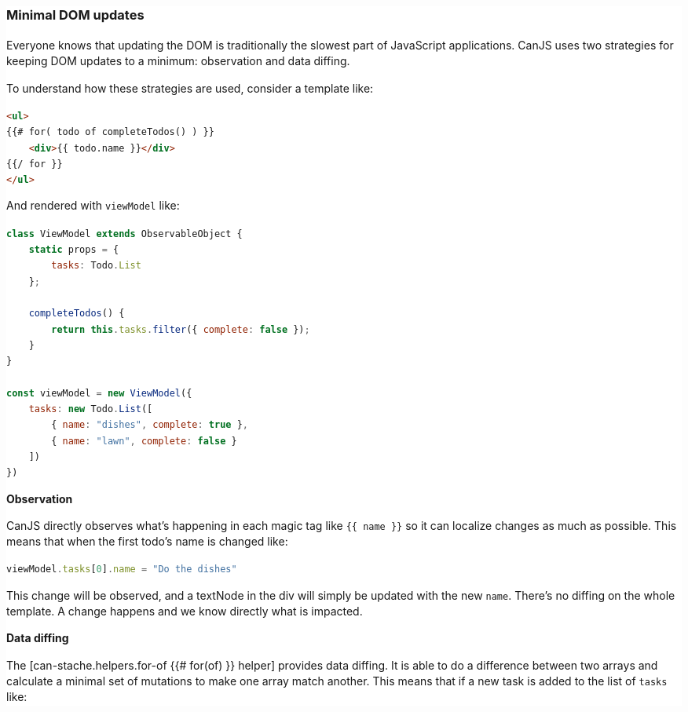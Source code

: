 ### Minimal DOM updates

Everyone knows that updating the DOM is traditionally the slowest part of JavaScript
applications.  CanJS uses two strategies for keeping DOM updates to a minimum:
observation and data diffing.

To understand how these strategies are used, consider a template like:

```html
<ul>
{{# for( todo of completeTodos() ) }}
	<div>{{ todo.name }}</div>
{{/ for }}
</ul>
```

And rendered with `viewModel` like:

```js
class ViewModel extends ObservableObject {
    static props = {
        tasks: Todo.List
    };

    completeTodos() {
        return this.tasks.filter({ complete: false });
    }
}

const viewModel = new ViewModel({
    tasks: new Todo.List([
        { name: "dishes", complete: true },
        { name: "lawn", complete: false }
    ])
})
```

__Observation__

CanJS directly observes what’s happening in each magic tag
like `{{ name }}` so it can localize changes as much as possible. This means
that when the first todo’s name is changed like:

```js
viewModel.tasks[0].name = "Do the dishes"
```

This change will be observed, and a textNode in the div will simply
be updated with the new `name`.  There’s no diffing on the whole template.  A
change happens and we know directly what is impacted.

__Data diffing__

The [can-stache.helpers.for-of {{# for(of) }} helper] provides data diffing.  It is able
to do a difference between two arrays and calculate a minimal set of mutations to
make one array match another.  This means that if a new task is added to the
list of `tasks` like:
